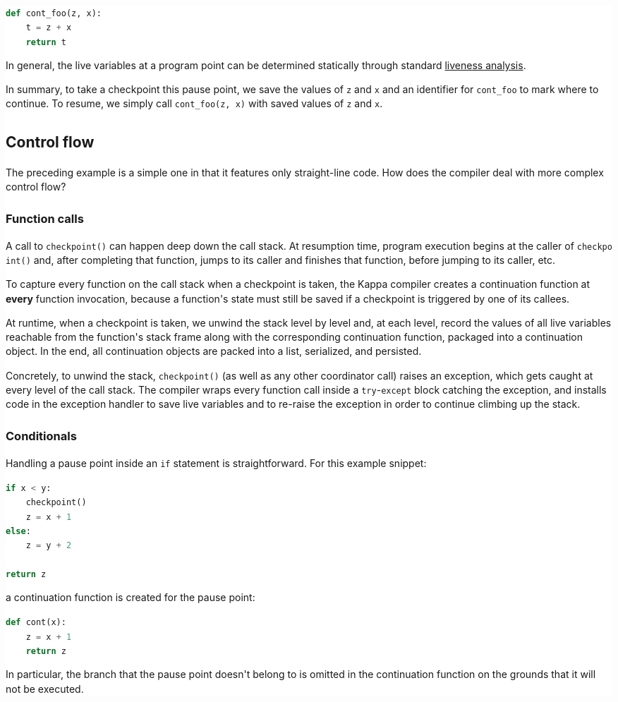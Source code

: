   ```python
  def cont_foo(z, x):
      t = z + x
      return t
  ```

  In general, the live variables at a program point can be determined statically
  through standard
  [liveness analysis](https://en.wikipedia.org/wiki/Live_variable_analysis).

In summary, to take a checkpoint this pause point, we save the values of `z`
and `x` and an identifier for `cont_foo` to mark where to continue.  To resume,
we simply call `cont_foo(z, x)` with saved values of `z` and `x`.

## Control flow

The preceding example is a simple one in that it features only straight-line
code.  How does the compiler deal with more complex control flow?

### Function calls

A call to `checkpoint()` can happen deep down the call stack.  At resumption
time, program execution begins at the caller of `checkpoint()` and, after
completing that function, jumps to its caller and finishes that function,
before jumping to its caller, etc.

To capture every function on the call stack when a checkpoint is taken, the
Kappa compiler creates a continuation function at **every** function
invocation, because a function's state must still be saved if a checkpoint is
triggered by one of its callees.

At runtime, when a checkpoint is taken, we unwind the stack level by level and,
at each level, record the values of all live variables reachable from the
function's stack frame along with the corresponding continuation function,
packaged into a continuation object.  In the end, all continuation objects are
packed into a list, serialized, and persisted.

Concretely, to unwind the stack, `checkpoint()` (as well as any other
coordinator call) raises an exception, which gets caught at every
level of the call stack.  The compiler wraps every function call inside a
`try`-`except` block catching the exception, and installs code in the exception
handler to save live variables and to re-raise the exception in order to
continue climbing up the stack.

### Conditionals

Handling a pause point inside an `if` statement is straightforward.  For this
example snippet:

```python
if x < y:
    checkpoint()
    z = x + 1
else:
    z = y + 2

return z
```
a continuation function is created for the pause point:
```python
def cont(x):
    z = x + 1
    return z
```
In particular, the branch that the pause point doesn't belong to is omitted in
the continuation function on the grounds that it will not be executed.
